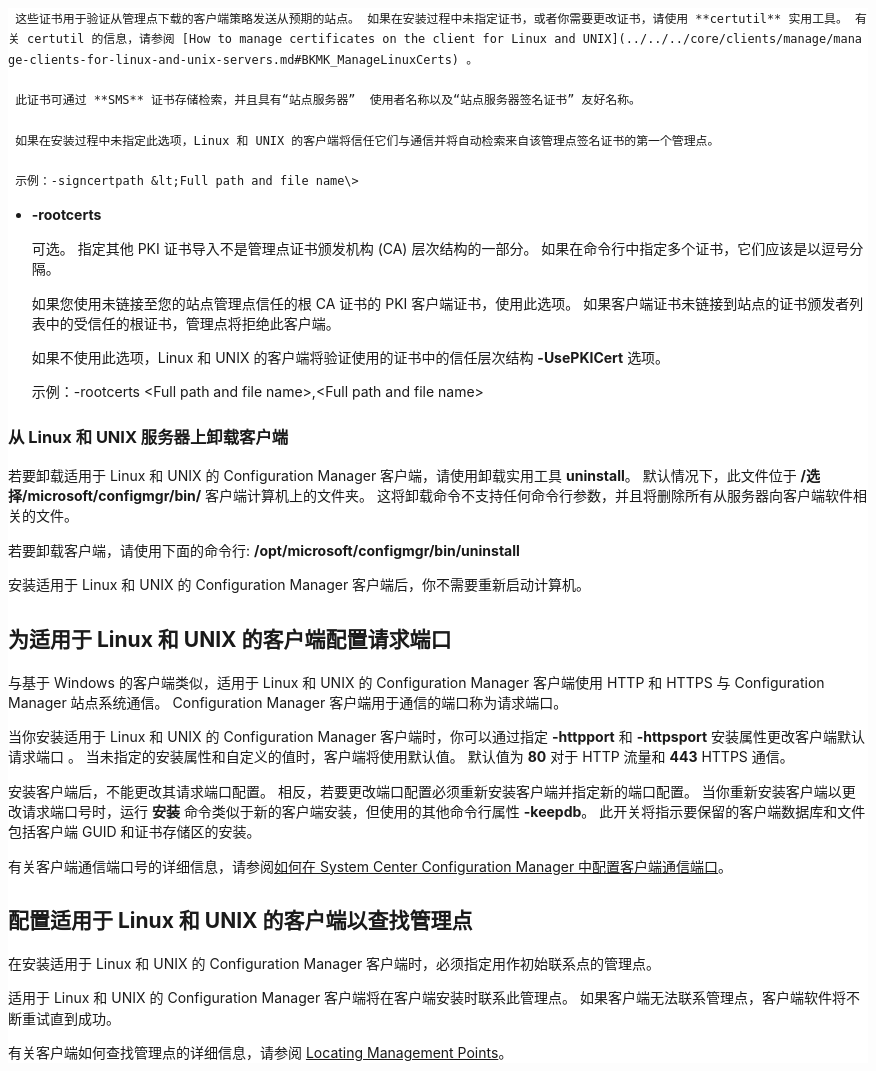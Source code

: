      这些证书用于验证从管理点下载的客户端策略发送从预期的站点。 如果在安装过程中未指定证书，或者你需要更改证书，请使用 **certutil** 实用工具。 有关 certutil 的信息，请参阅 [How to manage certificates on the client for Linux and UNIX](../../../core/clients/manage/manage-clients-for-linux-and-unix-servers.md#BKMK_ManageLinuxCerts) 。  

     此证书可通过 **SMS** 证书存储检索，并且具有“站点服务器”  使用者名称以及“站点服务器签名证书” 友好名称。  

     如果在安装过程中未指定此选项，Linux 和 UNIX 的客户端将信任它们与通信并将自动检索来自该管理点签名证书的第一个管理点。  

     示例：-signcertpath &lt;Full path and file name\>  

-   **-rootcerts**  

     可选。 指定其他 PKI 证书导入不是管理点证书颁发机构 (CA) 层次结构的一部分。 如果在命令行中指定多个证书，它们应该是以逗号分隔。  

     如果您使用未链接至您的站点管理点信任的根 CA 证书的 PKI 客户端证书，使用此选项。 如果客户端证书未链接到站点的证书颁发者列表中的受信任的根证书，管理点将拒绝此客户端。  

     如果不使用此选项，Linux 和 UNIX 的客户端将验证使用的证书中的信任层次结构 **-UsePKICert** 选项。  

     示例：-rootcerts &lt;Full path and file name\>,&lt;Full path and file name\>  

###  <a name="a-namebkmkuninstalllnuclienta-uninstalling-the-client-from-linux-and-unix-servers"></a><a name="BKMK_UninstallLnUClient"></a> 从 Linux 和 UNIX 服务器上卸载客户端  
 若要卸载适用于 Linux 和 UNIX 的 Configuration Manager 客户端，请使用卸载实用工具 **uninstall**。 默认情况下，此文件位于 **/选择/microsoft/configmgr/bin/** 客户端计算机上的文件夹。 这将卸载命令不支持任何命令行参数，并且将删除所有从服务器向客户端软件相关的文件。  

 若要卸载客户端，请使用下面的命令行: **/opt/microsoft/configmgr/bin/uninstall**  

 安装适用于 Linux 和 UNIX 的 Configuration Manager 客户端后，你不需要重新启动计算机。  

##  <a name="a-namebkmkconfiglnuclientcommuincationsa-configure-request-ports-for-the-client-for-linux-and-unix"></a><a name="BKMK_ConfigLnUClientCommuincations"></a> 为适用于 Linux 和 UNIX 的客户端配置请求端口  
 与基于 Windows 的客户端类似，适用于 Linux 和 UNIX 的 Configuration Manager 客户端使用 HTTP 和 HTTPS 与 Configuration Manager 站点系统通信。 Configuration Manager 客户端用于通信的端口称为请求端口。  

 当你安装适用于 Linux 和 UNIX 的 Configuration Manager 客户端时，你可以通过指定 **-httpport** 和 **-httpsport** 安装属性更改客户端默认请求端口 。 当未指定的安装属性和自定义的值时，客户端将使用默认值。 默认值为 **80** 对于 HTTP 流量和 **443** HTTPS 通信。  

 安装客户端后，不能更改其请求端口配置。 相反，若要更改端口配置必须重新安装客户端并指定新的端口配置。 当你重新安装客户端以更改请求端口号时，运行 **安装** 命令类似于新的客户端安装，但使用的其他命令行属性 **-keepdb**。 此开关将指示要保留的客户端数据库和文件包括客户端 GUID 和证书存储区的安装。  

 有关客户端通信端口号的详细信息，请参阅[如何在 System Center Configuration Manager 中配置客户端通信端口](../../../core/clients/deploy/configure-client-communication-ports.md)。  

##  <a name="a-namebkmkconfigclientmpa-configure-the-client-for-linux-and-unix-to-locate-management-points"></a><a name="BKMK_ConfigClientMP"></a> 配置适用于 Linux 和 UNIX 的客户端以查找管理点  
 在安装适用于 Linux 和 UNIX 的 Configuration Manager 客户端时，必须指定用作初始联系点的管理点。  

 适用于 Linux 和 UNIX 的 Configuration Manager 客户端将在客户端安装时联系此管理点。 如果客户端无法联系管理点，客户端软件将不断重试直到成功。  

 有关客户端如何查找管理点的详细信息，请参阅 [Locating Management Points](../../../core/clients/deploy/assign-clients-to-a-site.md#BKMK_LocatingMPs)。






